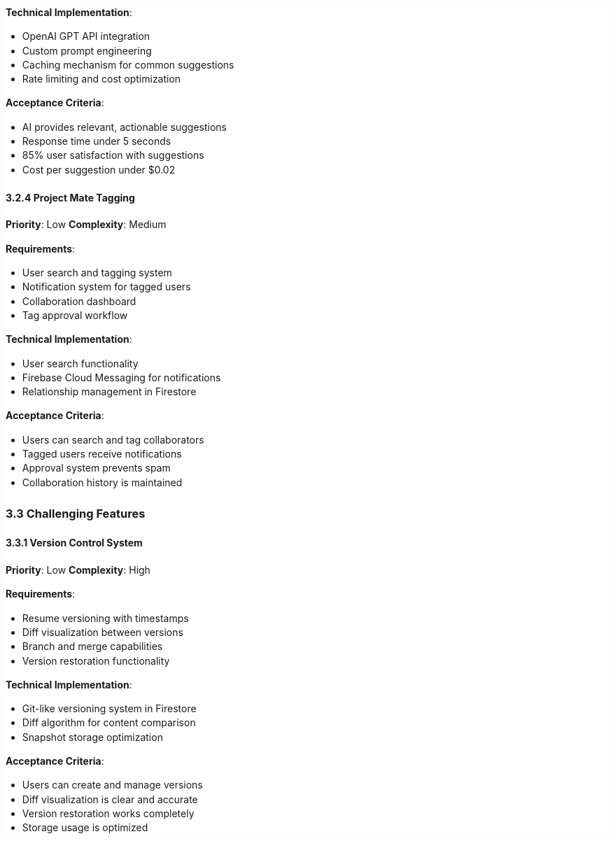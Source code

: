 **Technical Implementation**:
- OpenAI GPT API integration
- Custom prompt engineering
- Caching mechanism for common suggestions
- Rate limiting and cost optimization

**Acceptance Criteria**:
- AI provides relevant, actionable suggestions
- Response time under 5 seconds
- 85% user satisfaction with suggestions
- Cost per suggestion under $0.02

#### 3.2.4 Project Mate Tagging
**Priority**: Low
**Complexity**: Medium

**Requirements**:
- User search and tagging system
- Notification system for tagged users
- Collaboration dashboard
- Tag approval workflow

**Technical Implementation**:
- User search functionality
- Firebase Cloud Messaging for notifications
- Relationship management in Firestore

**Acceptance Criteria**:
- Users can search and tag collaborators
- Tagged users receive notifications
- Approval system prevents spam
- Collaboration history is maintained

### 3.3 Challenging Features

#### 3.3.1 Version Control System
**Priority**: Low
**Complexity**: High

**Requirements**:
- Resume versioning with timestamps
- Diff visualization between versions
- Branch and merge capabilities
- Version restoration functionality

**Technical Implementation**:
- Git-like versioning system in Firestore
- Diff algorithm for content comparison
- Snapshot storage optimization

**Acceptance Criteria**:
- Users can create and manage versions
- Diff visualization is clear and accurate
- Version restoration works completely
- Storage usage is optimized
